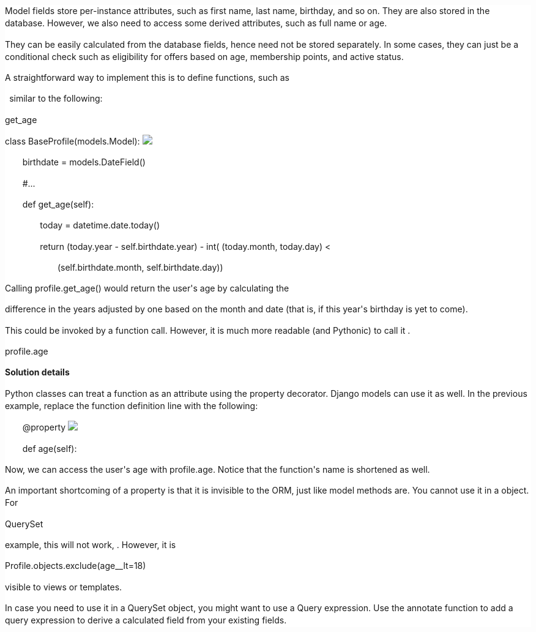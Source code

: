Model fields store per-instance attributes, such as first name, last name, birthday, and so on. They are also stored in the database. However, we also need to access some derived attributes, such as full name or age.

They can be easily calculated from the database fields, hence need not be stored separately. In some cases, they can just be a conditional check such as eligibility for offers based on age, membership points, and active status.

A straightforward way to implement this is to define functions, such as

` `similar to the following:

get\_age

class BaseProfile(models.Model): ![](hy5qvfzf.040.png)

`    `birthdate = models.DateField() 

`    `#... 

`    `def get\_age(self): 

`        `today = datetime.date.today() 

`        `return (today.year - self.birthdate.year) - int(             (today.month, today.day) < 

`            `(self.birthdate.month, self.birthdate.day)) 

Calling profile.get\_age() would return the user's age by calculating the

difference in the years adjusted by one based on the month and date (that is, if this year's birthday is yet to come).

This could be invoked by a function call. However, it is much more readable (and Pythonic) to call it  .

profile.age

**Solution details**

Python classes can treat a function as an attribute using the property decorator. Django models can use it as well. In the previous example, replace the function definition line with the following:

`    `@property ![](hy5qvfzf.008.png)

`    `def age(self): 

Now, we can access the user's age with profile.age. Notice that the function's name is shortened as well.

An important shortcoming of a property is that it is invisible to the ORM, just like model methods are. You cannot use it in a  object. For

QuerySet

example, this will not work,  . However, it is

Profile.objects.exclude(age\_\_lt=18)

visible to views or templates.

In case you need to use it in a QuerySet object, you might want to use a Query expression. Use the annotate function to add a query expression to derive a calculated field from your existing fields.
